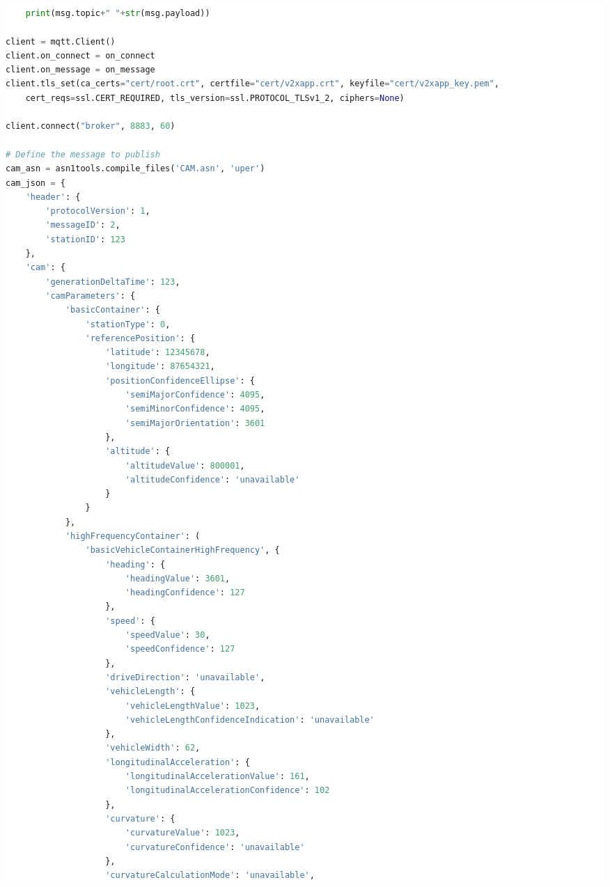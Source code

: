 ```python
    print(msg.topic+" "+str(msg.payload))
 
client = mqtt.Client()
client.on_connect = on_connect
client.on_message = on_message
client.tls_set(ca_certs="cert/root.crt", certfile="cert/v2xapp.crt", keyfile="cert/v2xapp_key.pem", 
    cert_reqs=ssl.CERT_REQUIRED, tls_version=ssl.PROTOCOL_TLSv1_2, ciphers=None)
 
client.connect("broker", 8883, 60)
 
# Define the message to publish
cam_asn = asn1tools.compile_files('CAM.asn', 'uper')
cam_json = {
    'header': {
        'protocolVersion': 1,
        'messageID': 2,
        'stationID': 123
    },
    'cam': {
        'generationDeltaTime': 123,
        'camParameters': {
            'basicContainer': {
                'stationType': 0,
                'referencePosition': {
                    'latitude': 12345678,
                    'longitude': 87654321,
                    'positionConfidenceEllipse': {
                        'semiMajorConfidence': 4095,
                        'semiMinorConfidence': 4095,
                        'semiMajorOrientation': 3601
                    },
                    'altitude': {
                        'altitudeValue': 800001,
                        'altitudeConfidence': 'unavailable'
                    }
                }
            },
            'highFrequencyContainer': (
                'basicVehicleContainerHighFrequency', {
                    'heading': {
                        'headingValue': 3601,
                        'headingConfidence': 127
                    },
                    'speed': {
                        'speedValue': 30,
                        'speedConfidence': 127
                    },
                    'driveDirection': 'unavailable',
                    'vehicleLength': {
                        'vehicleLengthValue': 1023,
                        'vehicleLengthConfidenceIndication': 'unavailable'
                    },
                    'vehicleWidth': 62,
                    'longitudinalAcceleration': {
                        'longitudinalAccelerationValue': 161,
                        'longitudinalAccelerationConfidence': 102
                    },
                    'curvature': {
                        'curvatureValue': 1023,
                        'curvatureConfidence': 'unavailable'
                    },
                    'curvatureCalculationMode': 'unavailable',
```